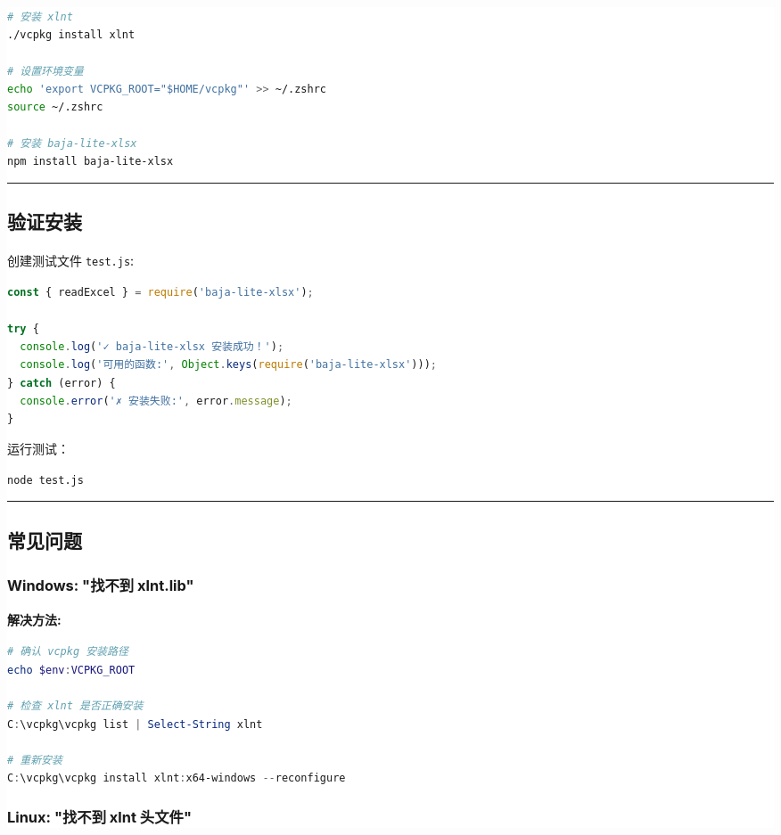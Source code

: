 ```bash
# 安装 xlnt
./vcpkg install xlnt

# 设置环境变量
echo 'export VCPKG_ROOT="$HOME/vcpkg"' >> ~/.zshrc
source ~/.zshrc

# 安装 baja-lite-xlsx
npm install baja-lite-xlsx
```

---

## 验证安装

创建测试文件 `test.js`:

```javascript
const { readExcel } = require('baja-lite-xlsx');

try {
  console.log('✓ baja-lite-xlsx 安装成功！');
  console.log('可用的函数:', Object.keys(require('baja-lite-xlsx')));
} catch (error) {
  console.error('✗ 安装失败:', error.message);
}
```

运行测试：
```bash
node test.js
```

---

## 常见问题

### Windows: "找不到 xlnt.lib"

**解决方法:**
```powershell
# 确认 vcpkg 安装路径
echo $env:VCPKG_ROOT

# 检查 xlnt 是否正确安装
C:\vcpkg\vcpkg list | Select-String xlnt

# 重新安装
C:\vcpkg\vcpkg install xlnt:x64-windows --reconfigure
```

### Linux: "找不到 xlnt 头文件"
